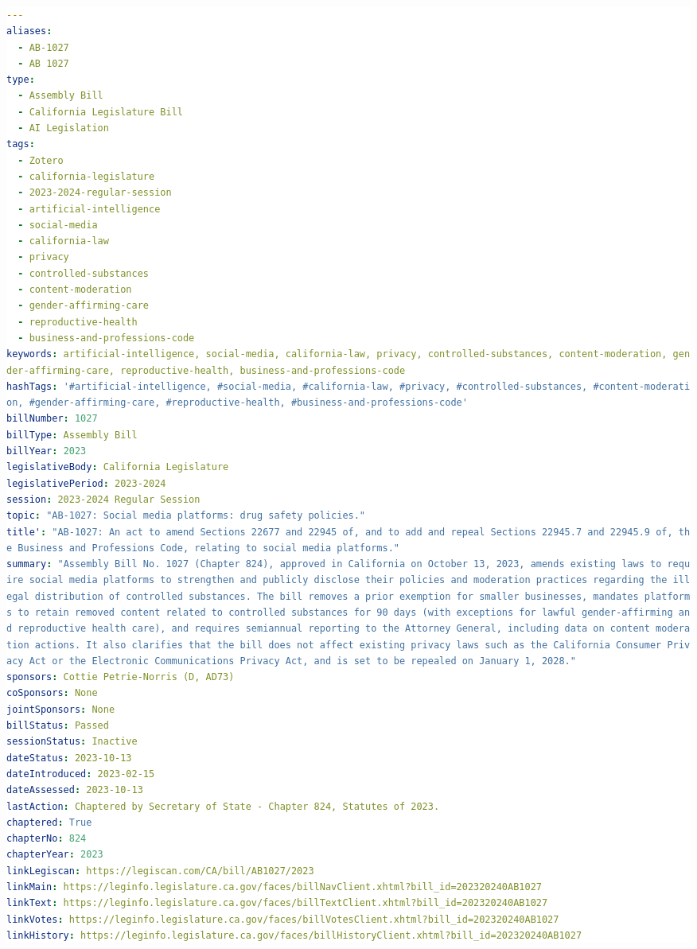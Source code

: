 ```yaml
---
aliases:
  - AB-1027
  - AB 1027
type:
  - Assembly Bill
  - California Legislature Bill
  - AI Legislation
tags:
  - Zotero
  - california-legislature
  - 2023-2024-regular-session
  - artificial-intelligence
  - social-media
  - california-law
  - privacy
  - controlled-substances
  - content-moderation
  - gender-affirming-care
  - reproductive-health
  - business-and-professions-code
keywords: artificial-intelligence, social-media, california-law, privacy, controlled-substances, content-moderation, gender-affirming-care, reproductive-health, business-and-professions-code
hashTags: '#artificial-intelligence, #social-media, #california-law, #privacy, #controlled-substances, #content-moderation, #gender-affirming-care, #reproductive-health, #business-and-professions-code'
billNumber: 1027
billType: Assembly Bill
billYear: 2023
legislativeBody: California Legislature
legislativePeriod: 2023-2024
session: 2023-2024 Regular Session
topic: "AB-1027: Social media platforms: drug safety policies."
title': "AB-1027: An act to amend Sections 22677 and 22945 of, and to add and repeal Sections 22945.7 and 22945.9 of, the Business and Professions Code, relating to social media platforms."
summary: "Assembly Bill No. 1027 (Chapter 824), approved in California on October 13, 2023, amends existing laws to require social media platforms to strengthen and publicly disclose their policies and moderation practices regarding the illegal distribution of controlled substances. The bill removes a prior exemption for smaller businesses, mandates platforms to retain removed content related to controlled substances for 90 days (with exceptions for lawful gender-affirming and reproductive health care), and requires semiannual reporting to the Attorney General, including data on content moderation actions. It also clarifies that the bill does not affect existing privacy laws such as the California Consumer Privacy Act or the Electronic Communications Privacy Act, and is set to be repealed on January 1, 2028."
sponsors: Cottie Petrie-Norris (D, AD73)
coSponsors: None
jointSponsors: None
billStatus: Passed
sessionStatus: Inactive
dateStatus: 2023-10-13
dateIntroduced: 2023-02-15
dateAssessed: 2023-10-13
lastAction: Chaptered by Secretary of State - Chapter 824, Statutes of 2023.
chaptered: True
chapterNo: 824
chapterYear: 2023
linkLegiscan: https://legiscan.com/CA/bill/AB1027/2023
linkMain: https://leginfo.legislature.ca.gov/faces/billNavClient.xhtml?bill_id=202320240AB1027
linkText: https://leginfo.legislature.ca.gov/faces/billTextClient.xhtml?bill_id=202320240AB1027
linkVotes: https://leginfo.legislature.ca.gov/faces/billVotesClient.xhtml?bill_id=202320240AB1027
linkHistory: https://leginfo.legislature.ca.gov/faces/billHistoryClient.xhtml?bill_id=202320240AB1027
```